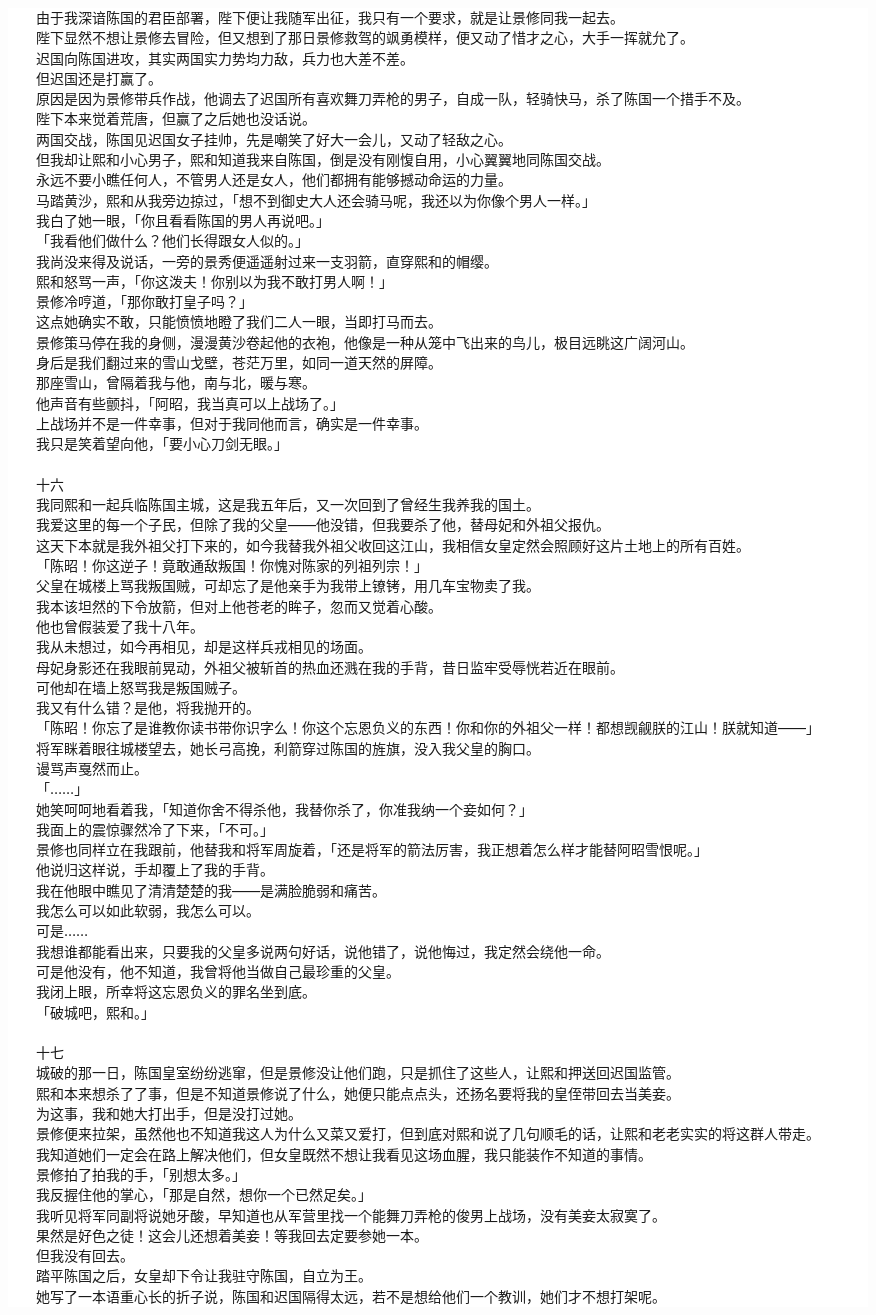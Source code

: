 &emsp;&emsp;由于我深谙陈国的君臣部署，陛下便让我随军出征，我只有一个要求，就是让景修同我一起去。  
&emsp;&emsp;陛下显然不想让景修去冒险，但又想到了那日景修救驾的飒勇模样，便又动了惜才之心，大手一挥就允了。  
&emsp;&emsp;迟国向陈国进攻，其实两国实力势均力敌，兵力也大差不差。  
&emsp;&emsp;但迟国还是打赢了。  
&emsp;&emsp;原因是因为景修带兵作战，他调去了迟国所有喜欢舞刀弄枪的男子，自成一队，轻骑快马，杀了陈国一个措手不及。  
&emsp;&emsp;陛下本来觉着荒唐，但赢了之后她也没话说。  
&emsp;&emsp;两国交战，陈国见迟国女子挂帅，先是嘲笑了好大一会儿，又动了轻敌之心。  
&emsp;&emsp;但我却让熙和小心男子，熙和知道我来自陈国，倒是没有刚愎自用，小心翼翼地同陈国交战。  
&emsp;&emsp;永远不要小瞧任何人，不管男人还是女人，他们都拥有能够撼动命运的力量。  
&emsp;&emsp;马踏黄沙，熙和从我旁边掠过，「想不到御史大人还会骑马呢，我还以为你像个男人一样。」  
&emsp;&emsp;我白了她一眼，「你且看看陈国的男人再说吧。」  
&emsp;&emsp;「我看他们做什么？他们长得跟女人似的。」  
&emsp;&emsp;我尚没来得及说话，一旁的景秀便遥遥射过来一支羽箭，直穿熙和的帽缨。  
&emsp;&emsp;熙和怒骂一声，「你这泼夫！你别以为我不敢打男人啊！」  
&emsp;&emsp;景修冷哼道，「那你敢打皇子吗？」  
&emsp;&emsp;这点她确实不敢，只能愤愤地瞪了我们二人一眼，当即打马而去。  
&emsp;&emsp;景修策马停在我的身侧，漫漫黄沙卷起他的衣袍，他像是一种从笼中飞出来的鸟儿，极目远眺这广阔河山。  
&emsp;&emsp;身后是我们翻过来的雪山戈壁，苍茫万里，如同一道天然的屏障。  
&emsp;&emsp;那座雪山，曾隔着我与他，南与北，暖与寒。  
&emsp;&emsp;他声音有些颤抖，「阿昭，我当真可以上战场了。」  
&emsp;&emsp;上战场并不是一件幸事，但对于我同他而言，确实是一件幸事。  
&emsp;&emsp;我只是笑着望向他，「要小心刀剑无眼。」  
&emsp;&emsp;   
&emsp;&emsp;十六  
&emsp;&emsp;我同熙和一起兵临陈国主城，这是我五年后，又一次回到了曾经生我养我的国土。  
&emsp;&emsp;我爱这里的每一个子民，但除了我的父皇——他没错，但我要杀了他，替母妃和外祖父报仇。  
&emsp;&emsp;这天下本就是我外祖父打下来的，如今我替我外祖父收回这江山，我相信女皇定然会照顾好这片土地上的所有百姓。  
&emsp;&emsp;「陈昭！你这逆子！竟敢通敌叛国！你愧对陈家的列祖列宗！」  
&emsp;&emsp;父皇在城楼上骂我叛国贼，可却忘了是他亲手为我带上镣铐，用几车宝物卖了我。  
&emsp;&emsp;我本该坦然的下令放箭，但对上他苍老的眸子，忽而又觉着心酸。  
&emsp;&emsp;他也曾假装爱了我十八年。  
&emsp;&emsp;我从未想过，如今再相见，却是这样兵戎相见的场面。  
&emsp;&emsp;母妃身影还在我眼前晃动，外祖父被斩首的热血还溅在我的手背，昔日监牢受辱恍若近在眼前。  
&emsp;&emsp;可他却在墙上怒骂我是叛国贼子。  
&emsp;&emsp;我又有什么错？是他，将我抛开的。  
&emsp;&emsp;「陈昭！你忘了是谁教你读书带你识字么！你这个忘恩负义的东西！你和你的外祖父一样！都想觊觎朕的江山！朕就知道——」  
&emsp;&emsp;将军眯着眼往城楼望去，她长弓高挽，利箭穿过陈国的旌旗，没入我父皇的胸口。  
&emsp;&emsp;谩骂声戛然而止。  
&emsp;&emsp;「……」  
&emsp;&emsp;她笑呵呵地看着我，「知道你舍不得杀他，我替你杀了，你准我纳一个妾如何？」  
&emsp;&emsp;我面上的震惊骤然冷了下来，「不可。」  
&emsp;&emsp;景修也同样立在我跟前，他替我和将军周旋着，「还是将军的箭法厉害，我正想着怎么样才能替阿昭雪恨呢。」  
&emsp;&emsp;他说归这样说，手却覆上了我的手背。  
&emsp;&emsp;我在他眼中瞧见了清清楚楚的我——是满脸脆弱和痛苦。  
&emsp;&emsp;我怎么可以如此软弱，我怎么可以。  
&emsp;&emsp;可是……  
&emsp;&emsp;我想谁都能看出来，只要我的父皇多说两句好话，说他错了，说他悔过，我定然会绕他一命。  
&emsp;&emsp;可是他没有，他不知道，我曾将他当做自己最珍重的父皇。  
&emsp;&emsp;我闭上眼，所幸将这忘恩负义的罪名坐到底。  
&emsp;&emsp;「破城吧，熙和。」  
&emsp;&emsp;   
&emsp;&emsp;十七  
&emsp;&emsp;城破的那一日，陈国皇室纷纷逃窜，但是景修没让他们跑，只是抓住了这些人，让熙和押送回迟国监管。  
&emsp;&emsp;熙和本来想杀了了事，但是不知道景修说了什么，她便只能点点头，还扬名要将我的皇侄带回去当美妾。  
&emsp;&emsp;为这事，我和她大打出手，但是没打过她。  
&emsp;&emsp;景修便来拉架，虽然他也不知道我这人为什么又菜又爱打，但到底对熙和说了几句顺毛的话，让熙和老老实实的将这群人带走。  
&emsp;&emsp;我知道她们一定会在路上解决他们，但女皇既然不想让我看见这场血腥，我只能装作不知道的事情。  
&emsp;&emsp;景修拍了拍我的手，「别想太多。」  
&emsp;&emsp;我反握住他的掌心，「那是自然，想你一个已然足矣。」  
&emsp;&emsp;我听见将军同副将说她牙酸，早知道也从军营里找一个能舞刀弄枪的俊男上战场，没有美妾太寂寞了。  
&emsp;&emsp;果然是好色之徒！这会儿还想着美妾！等我回去定要参她一本。  
&emsp;&emsp;但我没有回去。  
&emsp;&emsp;踏平陈国之后，女皇却下令让我驻守陈国，自立为王。  
&emsp;&emsp;她写了一本语重心长的折子说，陈国和迟国隔得太远，若不是想给他们一个教训，她们才不想打架呢。  